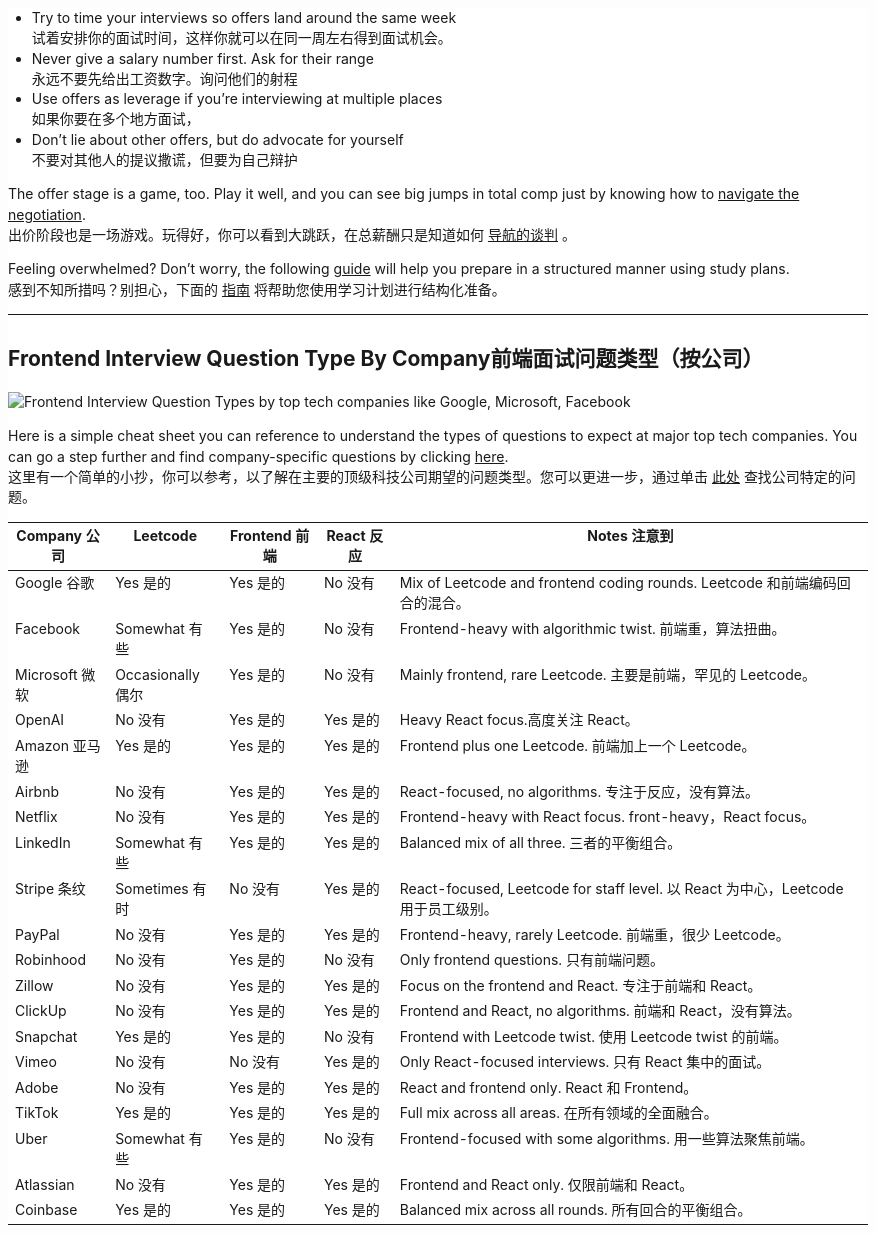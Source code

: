 - Try to time your interviews so offers land around the same week  
	试着安排你的面试时间，这样你就可以在同一周左右得到面试机会。
- Never give a salary number first. Ask for their range  
	永远不要先给出工资数字。询问他们的射程
- Use offers as leverage if you’re interviewing at multiple places  
	如果你要在多个地方面试，
- Don’t lie about other offers, but do advocate for yourself  
	不要对其他人的提议撒谎，但要为自己辩护

The offer stage is a game, too. Play it well, and you can see big jumps in total comp just by knowing how to [navigate the negotiation](https://frontendlead.com/handbook/salary-negotiation).  
出价阶段也是一场游戏。玩得好，你可以看到大跳跃，在总薪酬只是知道如何 [导航的谈判](https://frontendlead.com/handbook/salary-negotiation) 。

Feeling overwhelmed? Don’t worry, the following [guide](https://frontendlead.com/handbook/study-plan) will help you prepare in a structured manner using study plans.  
感到不知所措吗？别担心，下面的 [指南](https://frontendlead.com/handbook/study-plan) 将帮助您使用学习计划进行结构化准备。

---

## Frontend Interview Question Type By Company前端面试问题类型（按公司）

![Frontend Interview Question Types by top tech companies like Google, Microsoft, Facebook](https://api.frontendlead.com/wp-content/uploads/2025/04/FrontendLead-14.png)

Here is a simple cheat sheet you can reference to understand the types of questions to expect at major top tech companies. You can go a step further and find company-specific questions by clicking [here](https://frontendlead.com/company-specific-questions).  
这里有一个简单的小抄，你可以参考，以了解在主要的顶级科技公司期望的问题类型。您可以更进一步，通过单击 [此处](https://frontendlead.com/company-specific-questions) 查找公司特定的问题。

| Company 公司 | Leetcode | Frontend 前端 | React 反应 | Notes 注意到 |
| --- | --- | --- | --- | --- |
| Google 谷歌 | Yes 是的 | Yes 是的 | No 没有 | Mix of Leetcode and frontend coding rounds.   Leetcode 和前端编码回合的混合。 |
| Facebook | Somewhat 有些 | Yes 是的 | No 没有 | Frontend-heavy with algorithmic twist.   前端重，算法扭曲。 |
| Microsoft 微软 | Occasionally 偶尔 | Yes 是的 | No 没有 | Mainly frontend, rare Leetcode.   主要是前端，罕见的 Leetcode。 |
| OpenAI | No 没有 | Yes 是的 | Yes 是的 | Heavy React focus.高度关注 React。 |
| Amazon 亚马逊 | Yes 是的 | Yes 是的 | Yes 是的 | Frontend plus one Leetcode.   前端加上一个 Leetcode。 |
| Airbnb | No 没有 | Yes 是的 | Yes 是的 | React-focused, no algorithms.   专注于反应，没有算法。 |
| Netflix | No 没有 | Yes 是的 | Yes 是的 | Frontend-heavy with React focus.   front-heavy，React focus。 |
| LinkedIn | Somewhat 有些 | Yes 是的 | Yes 是的 | Balanced mix of all three.   三者的平衡组合。 |
| Stripe 条纹 | Sometimes 有时 | No 没有 | Yes 是的 | React-focused, Leetcode for staff level.   以 React 为中心，Leetcode 用于员工级别。 |
| PayPal | No 没有 | Yes 是的 | Yes 是的 | Frontend-heavy, rarely Leetcode.   前端重，很少 Leetcode。 |
| Robinhood | No 没有 | Yes 是的 | No 没有 | Only frontend questions.   只有前端问题。 |
| Zillow | No 没有 | Yes 是的 | Yes 是的 | Focus on the frontend and React.   专注于前端和 React。 |
| ClickUp | No 没有 | Yes 是的 | Yes 是的 | Frontend and React, no algorithms.   前端和 React，没有算法。 |
| Snapchat | Yes 是的 | Yes 是的 | No 没有 | Frontend with Leetcode twist.   使用 Leetcode twist 的前端。 |
| Vimeo | No 没有 | No 没有 | Yes 是的 | Only React-focused interviews.   只有 React 集中的面试。 |
| Adobe | No 没有 | Yes 是的 | Yes 是的 | React and frontend only.   React 和 Frontend。 |
| TikTok | Yes 是的 | Yes 是的 | Yes 是的 | Full mix across all areas.   在所有领域的全面融合。 |
| Uber | Somewhat 有些 | Yes 是的 | No 没有 | Frontend-focused with some algorithms.   用一些算法聚焦前端。 |
| Atlassian | No 没有 | Yes 是的 | Yes 是的 | Frontend and React only.   仅限前端和 React。 |
| Coinbase | Yes 是的 | Yes 是的 | Yes 是的 | Balanced mix across all rounds.   所有回合的平衡组合。 |